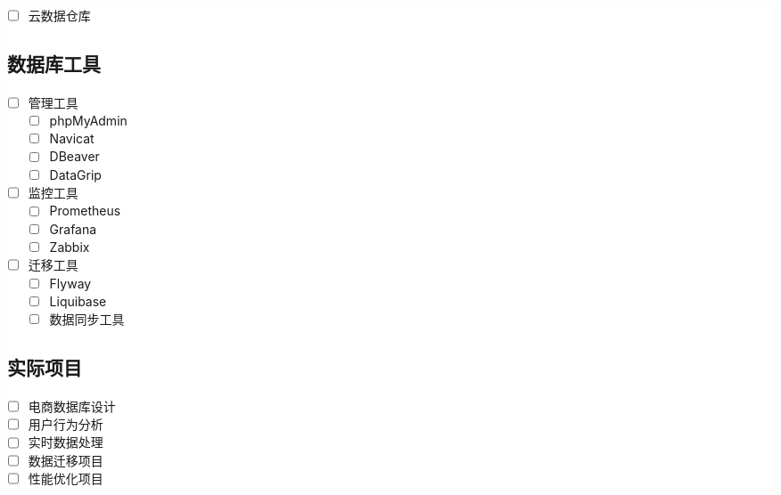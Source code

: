   - [ ] 云数据仓库

## 数据库工具
- [ ] 管理工具
  - [ ] phpMyAdmin
  - [ ] Navicat
  - [ ] DBeaver
  - [ ] DataGrip
- [ ] 监控工具
  - [ ] Prometheus
  - [ ] Grafana
  - [ ] Zabbix
- [ ] 迁移工具
  - [ ] Flyway
  - [ ] Liquibase
  - [ ] 数据同步工具

## 实际项目
- [ ] 电商数据库设计
- [ ] 用户行为分析
- [ ] 实时数据处理
- [ ] 数据迁移项目
- [ ] 性能优化项目 